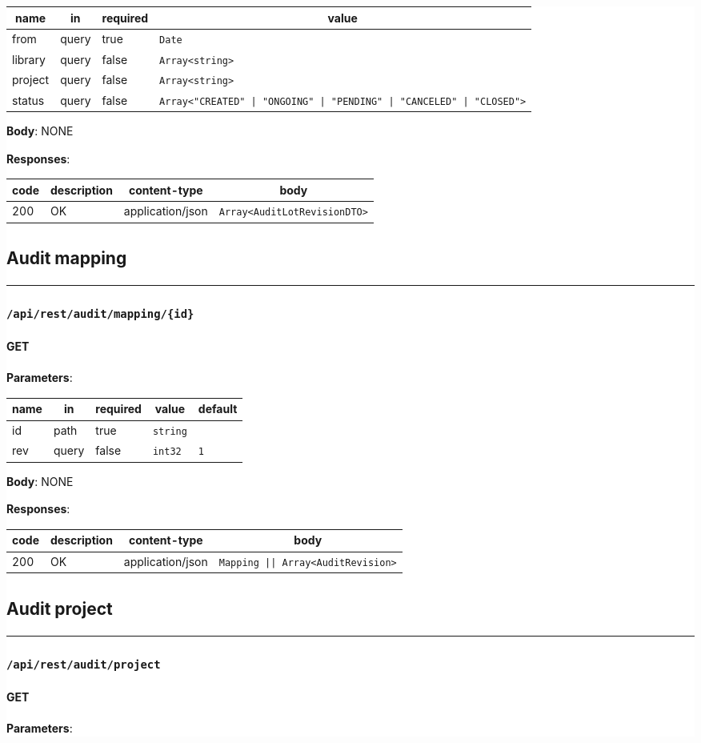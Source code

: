|name|in|required|value|
|-|-|-|-|
|from|query|true|`Date`|
|library|query|false|`Array<string>`|
|project|query|false|`Array<string>`|
|status|query|false|`Array<"CREATED" \| "ONGOING" \| "PENDING" \| "CANCELED" \| "CLOSED">`|

**Body**: NONE

**Responses**:

|code|description|content-type|body|
|-|-|-|-|
|200|OK|application/json|`Array<AuditLotRevisionDTO>`|



## Audit mapping
---
### `/api/rest/audit/mapping/{id}`
#### GET
**Parameters**:

|name|in|required|value|default|
|-|-|-|-|-|
|id|path|true|`string`||
|rev|query|false|`int32`|`1`|

**Body**: NONE

**Responses**:

|code|description|content-type|body|
|-|-|-|-|
|200|OK|application/json|`Mapping \|\| Array<AuditRevision>`|



## Audit project
---
### `/api/rest/audit/project`
#### GET
**Parameters**:
